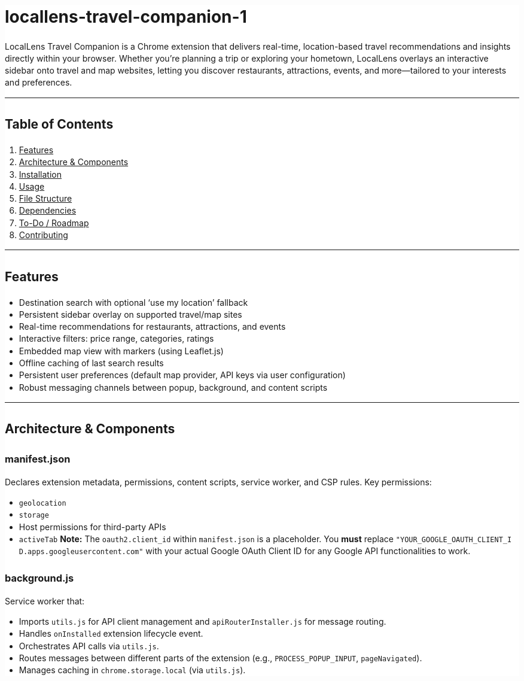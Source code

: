 # locallens-travel-companion-1

LocalLens Travel Companion is a Chrome extension that delivers real-time, location-based travel recommendations and insights directly within your browser. Whether you’re planning a trip or exploring your hometown, LocalLens overlays an interactive sidebar onto travel and map websites, letting you discover restaurants, attractions, events, and more—tailored to your interests and preferences.

---

## Table of Contents

1. [Features](#features)
2. [Architecture & Components](#architecture--components)
3. [Installation](#installation)
4. [Usage](#usage)
5. [File Structure](#file-structure)
6. [Dependencies](#dependencies)
7. [To-Do / Roadmap](#to-do--roadmap)
8. [Contributing](#contributing)

---

## Features

- Destination search with optional ‘use my location’ fallback
- Persistent sidebar overlay on supported travel/map sites
- Real-time recommendations for restaurants, attractions, and events
- Interactive filters: price range, categories, ratings
- Embedded map view with markers (using Leaflet.js)
- Offline caching of last search results
- Persistent user preferences (default map provider, API keys via user configuration)
- Robust messaging channels between popup, background, and content scripts

---

## Architecture & Components

### manifest.json
Declares extension metadata, permissions, content scripts, service worker, and CSP rules.
Key permissions:
- `geolocation`
- `storage`
- Host permissions for third-party APIs
- `activeTab`
**Note:** The `oauth2.client_id` within `manifest.json` is a placeholder. You **must** replace `"YOUR_GOOGLE_OAUTH_CLIENT_ID.apps.googleusercontent.com"` with your actual Google OAuth Client ID for any Google API functionalities to work.

### background.js
Service worker that:
- Imports `utils.js` for API client management and `apiRouterInstaller.js` for message routing.
- Handles `onInstalled` extension lifecycle event.
- Orchestrates API calls via `utils.js`.
- Routes messages between different parts of the extension (e.g., `PROCESS_POPUP_INPUT`, `pageNavigated`).
- Manages caching in `chrome.storage.local` (via `utils.js`).
